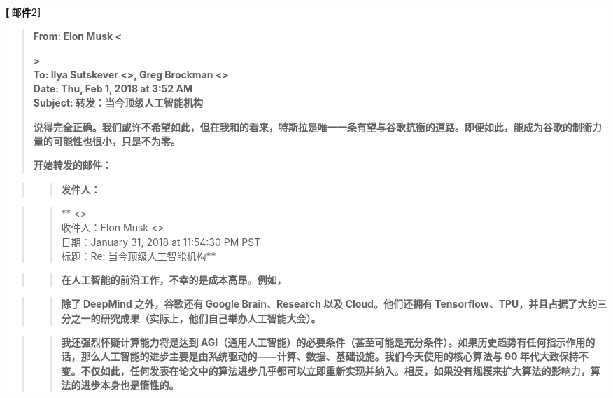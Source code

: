  

**[ 邮件**2]

> **From: Elon Musk <**
>
> **>  
>  To: Ilya Sutskever <>, Greg Brockman <>  
> Date: Thu, Feb 1, 2018 at 3:52 AM  
> Subject: 转发：当今顶级人工智能机构**
>
>  
>
>
>  
>
>
>
> **说得完全正确。我们或许不希望如此，但在我和的看来，特斯拉是唯一一条有望与谷歌抗衡的道路。即便如此，能成为谷歌的制衡力量的可能性也很小，只是不为零。**
>
>  
>
>
> **开始转发的邮件：**
>

>> **发件人：**

>>

>> ** <>  
> 收件人：Elon Musk <>  
> 日期：January 31, 2018 at 11:54:30 PM PST  
> 标题：Re: 当今顶级人工智能机构**
>>

>>  
>
>>

>> **在人工智能的前沿工作，不幸的是成本高昂。例如，**

>>

>> **除了 DeepMind 之外，谷歌还有 Google Brain、Research 以及 Cloud。他们还拥有
Tensorflow、TPU，并且占据了大约三分之一的研究成果（实际上，他们自己举办人工智能大会）。**

>>

>>  
>
>>

>> **我还强烈怀疑计算能力将是达到
AGI（通用人工智能）的必要条件（甚至可能是充分条件）。如果历史趋势有任何指示作用的话，那么人工智能的进步主要是由系统驱动的——计算、数据、基础设施。我们今天使用的核心算法与
90
年代大致保持不变。不仅如此，任何发表在论文中的算法进步几乎都可以立即重新实现并纳入。相反，如果没有规模来扩大算法的影响力，算法的进步本身也是惰性的。**
